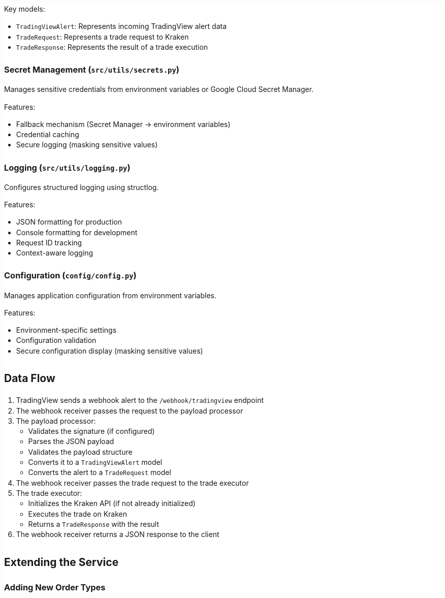 Key models:
- `TradingViewAlert`: Represents incoming TradingView alert data
- `TradeRequest`: Represents a trade request to Kraken
- `TradeResponse`: Represents the result of a trade execution

### Secret Management (`src/utils/secrets.py`)

Manages sensitive credentials from environment variables or Google Cloud Secret Manager.

Features:
- Fallback mechanism (Secret Manager → environment variables)
- Credential caching
- Secure logging (masking sensitive values)

### Logging (`src/utils/logging.py`)

Configures structured logging using structlog.

Features:
- JSON formatting for production
- Console formatting for development
- Request ID tracking
- Context-aware logging

### Configuration (`config/config.py`)

Manages application configuration from environment variables.

Features:
- Environment-specific settings
- Configuration validation
- Secure configuration display (masking sensitive values)

## Data Flow

1. TradingView sends a webhook alert to the `/webhook/tradingview` endpoint
2. The webhook receiver passes the request to the payload processor
3. The payload processor:
   - Validates the signature (if configured)
   - Parses the JSON payload
   - Validates the payload structure
   - Converts it to a `TradingViewAlert` model
   - Converts the alert to a `TradeRequest` model
4. The webhook receiver passes the trade request to the trade executor
5. The trade executor:
   - Initializes the Kraken API (if not already initialized)
   - Executes the trade on Kraken
   - Returns a `TradeResponse` with the result
6. The webhook receiver returns a JSON response to the client

## Extending the Service

### Adding New Order Types
